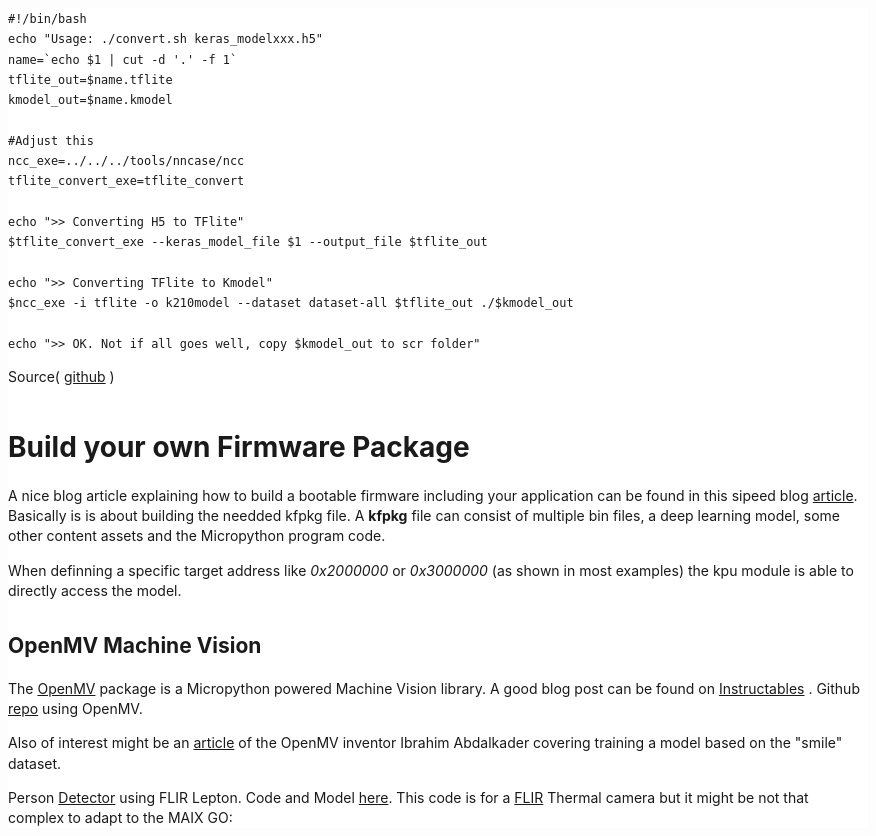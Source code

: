 ```
#!/bin/bash
echo "Usage: ./convert.sh keras_modelxxx.h5"
name=`echo $1 | cut -d '.' -f 1`
tflite_out=$name.tflite
kmodel_out=$name.kmodel

#Adjust this
ncc_exe=../../../tools/nncase/ncc
tflite_convert_exe=tflite_convert

echo ">> Converting H5 to TFlite"
$tflite_convert_exe --keras_model_file $1 --output_file $tflite_out

echo ">> Converting TFlite to Kmodel"
$ncc_exe -i tflite -o k210model --dataset dataset-all $tflite_out ./$kmodel_out

echo ">> OK. Not if all goes well, copy $kmodel_out to scr folder"
```
Source( [github](https://github.com/andriyadi/Maix-LogoClassifier/blob/master/training/convert.sh) )

# Build your own Firmware Package


A nice blog article explaining how to build a bootable firmware including your application can be found in this sipeed blog [article](http://blog.sipeed.com/p/390.html). Basically is is about building the needded kfpkg file. A **kfpkg** file can consist of multiple bin files, a deep learning model, some other content assets and the Micropython program code.

When definning a specific target address like *0x2000000* or *0x3000000* (as shown in most examples) the kpu module is able to directly access the model.



## OpenMV Machine Vision

The [OpenMV](https://docs.openmv.io/index.html) package is a Micropython powered Machine Vision library. A good blog post can be found on [Instructables](https://www.instructables.com/id/Sipeed-MaiX-Bit-OpenMV-Demos-Computer-Vision/) .
Github [repo](https://github.com/openmv/openmv/tree/master/scripts/examples) using OpenMV.

Also of interest might be an [article](https://community.arm.com/innovation/b/blog/posts/low-power-deep-learning-on-openmv-cam) of the OpenMV inventor Ibrahim Abdalkader covering training a model based on the "smile" dataset.


Person [Detector](https://www.youtube.com/watch?time_continue=10&v=_mfiRDdKHd8) using FLIR Lepton. Code and Model [here](http://forums.openmv.io/viewtopic.php?f=6&t=1321). This code is for a [FLIR](https://www.youtube.com/watch?v=7Q8A6LeP41g) Thermal camera but it might be not that complex to adapt to the MAIX GO:





